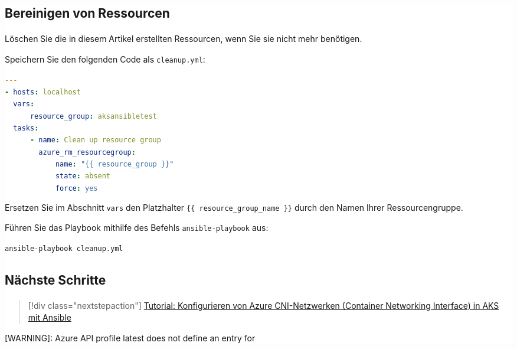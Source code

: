 ## <a name="clean-up-resources"></a>Bereinigen von Ressourcen

Löschen Sie die in diesem Artikel erstellten Ressourcen, wenn Sie sie nicht mehr benötigen. 

Speichern Sie den folgenden Code als `cleanup.yml`:

```yml
---
- hosts: localhost
  vars:
      resource_group: aksansibletest
  tasks:
      - name: Clean up resource group
        azure_rm_resourcegroup:
            name: "{{ resource_group }}"
            state: absent
            force: yes
```

Ersetzen Sie im Abschnitt `vars` den Platzhalter `{{ resource_group_name }}` durch den Namen Ihrer Ressourcengruppe.

Führen Sie das Playbook mithilfe des Befehls `ansible-playbook` aus:

```bash
ansible-playbook cleanup.yml
```

## <a name="next-steps"></a>Nächste Schritte

> [!div class="nextstepaction"]
> [Tutorial: Konfigurieren von Azure CNI-Netzwerken (Container Networking Interface) in AKS mit Ansible](./aks-configure-cni-networking.md)


 [WARNING]: Azure API profile latest does not define an entry for